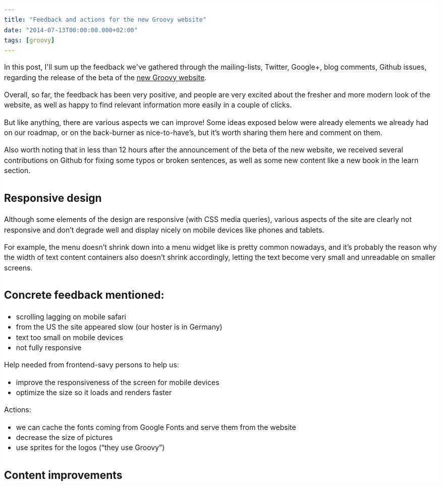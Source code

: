 ```yaml
---
title: "Feedback and actions for the new Groovy website"
date: "2014-07-13T00:00:00.000+02:00"
tags: [groovy]
---
```


In this post, I'll sum up the feedback we've gathered through the mailing-lists, Twitter, Google+, blog comments, Github issues, regarding the release of the beta of the [new Groovy website](http://beta.groovy-lang.org/).

Overall, so far, the feedback has been very positive, and people are very excited about the fresher and more modern look of the website, as well as happy to find relevant information more easily in a couple of clicks.

But like anything, there are various aspects we can improve! Some ideas exposed below were already elements we already had on our roadmap, or on the back-burner as nice-to-have’s, but it’s worth sharing them here and comment on them.  

Also worth noting that in less than 12 hours after the announcement of the beta of the new website, we received several contributions on Github for fixing some typos or broken sentences, as well as some new content like a new book in the learn section.

## Responsive design

Although some elements of the design are responsive (with CSS media queries), various aspects of the site are clearly not responsive and don’t degrade well and display nicely on mobile devices like phones and tablets.

For example, the menu doesn’t shrink down into a menu widget like is pretty common nowadays, and it’s probably the reason why the width of text content containers also doesn’t shrink accordingly, letting the text become very small and unreadable on smaller screens.

## Concrete feedback mentioned:

*   scrolling lagging on mobile safari 
*   from the US the site appeared slow (our hoster is in Germany)
*   text too small on mobile devices
*   not fully responsive
    
Help needed from frontend-savy persons to help us:

*   improve the responsiveness of the screen for mobile devices
*   optimize the size so it loads and renders faster

Actions:

*   we can cache the fonts coming from Google Fonts and serve them from the website
*   decrease the size of pictures
*   use sprites for the logos (“they use Groovy”)
    
## Content improvements
